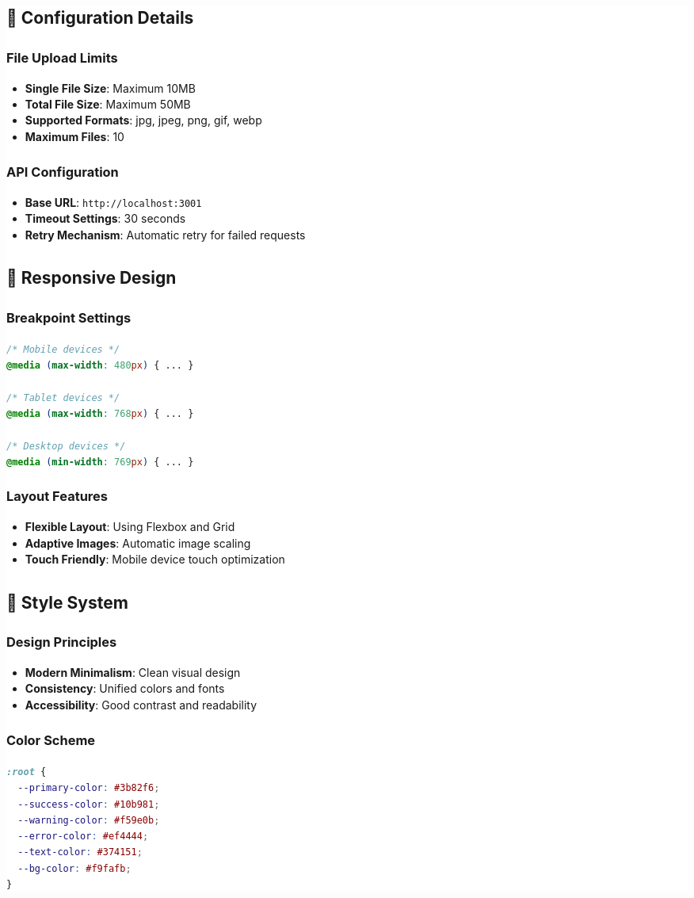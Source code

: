 ## 🔧 Configuration Details

### File Upload Limits
- **Single File Size**: Maximum 10MB
- **Total File Size**: Maximum 50MB
- **Supported Formats**: jpg, jpeg, png, gif, webp
- **Maximum Files**: 10

### API Configuration
- **Base URL**: `http://localhost:3001`
- **Timeout Settings**: 30 seconds
- **Retry Mechanism**: Automatic retry for failed requests

## 📱 Responsive Design

### Breakpoint Settings
```css
/* Mobile devices */
@media (max-width: 480px) { ... }

/* Tablet devices */
@media (max-width: 768px) { ... }

/* Desktop devices */
@media (min-width: 769px) { ... }
```

### Layout Features
- **Flexible Layout**: Using Flexbox and Grid
- **Adaptive Images**: Automatic image scaling
- **Touch Friendly**: Mobile device touch optimization

## 🎨 Style System

### Design Principles
- **Modern Minimalism**: Clean visual design
- **Consistency**: Unified colors and fonts
- **Accessibility**: Good contrast and readability

### Color Scheme
```css
:root {
  --primary-color: #3b82f6;
  --success-color: #10b981;
  --warning-color: #f59e0b;
  --error-color: #ef4444;
  --text-color: #374151;
  --bg-color: #f9fafb;
}
```
